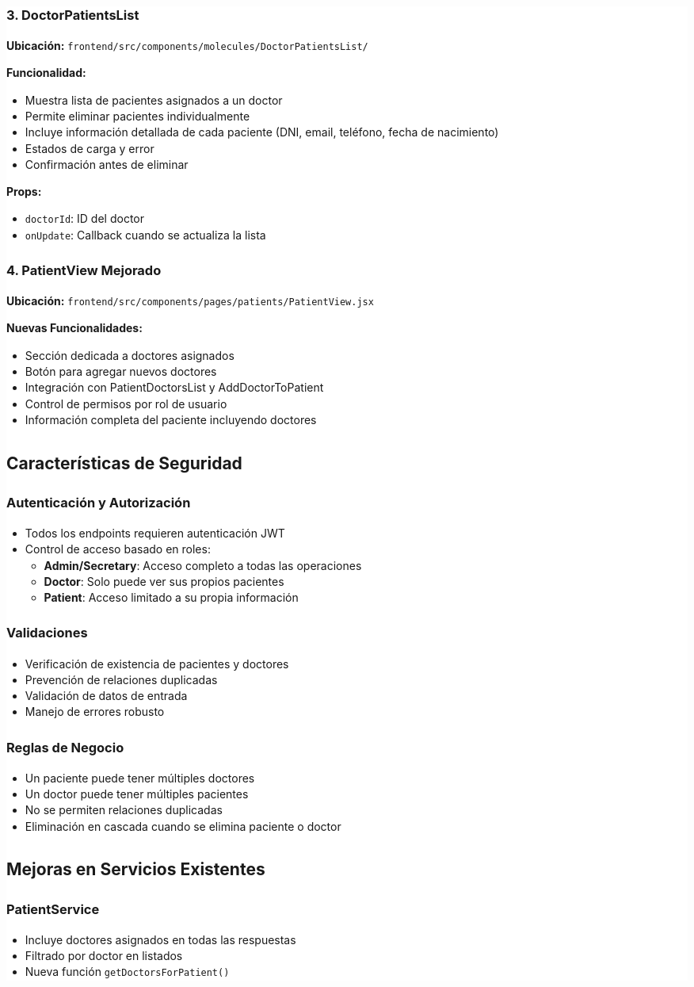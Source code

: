 ### 3. DoctorPatientsList
**Ubicación:** `frontend/src/components/molecules/DoctorPatientsList/`

**Funcionalidad:**
- Muestra lista de pacientes asignados a un doctor
- Permite eliminar pacientes individualmente
- Incluye información detallada de cada paciente (DNI, email, teléfono, fecha de nacimiento)
- Estados de carga y error
- Confirmación antes de eliminar

**Props:**
- `doctorId`: ID del doctor
- `onUpdate`: Callback cuando se actualiza la lista

### 4. PatientView Mejorado
**Ubicación:** `frontend/src/components/pages/patients/PatientView.jsx`

**Nuevas Funcionalidades:**
- Sección dedicada a doctores asignados
- Botón para agregar nuevos doctores
- Integración con PatientDoctorsList y AddDoctorToPatient
- Control de permisos por rol de usuario
- Información completa del paciente incluyendo doctores

## Características de Seguridad

### Autenticación y Autorización
- Todos los endpoints requieren autenticación JWT
- Control de acceso basado en roles:
  - **Admin/Secretary**: Acceso completo a todas las operaciones
  - **Doctor**: Solo puede ver sus propios pacientes
  - **Patient**: Acceso limitado a su propia información

### Validaciones
- Verificación de existencia de pacientes y doctores
- Prevención de relaciones duplicadas
- Validación de datos de entrada
- Manejo de errores robusto

### Reglas de Negocio
- Un paciente puede tener múltiples doctores
- Un doctor puede tener múltiples pacientes
- No se permiten relaciones duplicadas
- Eliminación en cascada cuando se elimina paciente o doctor

## Mejoras en Servicios Existentes

### PatientService
- Incluye doctores asignados en todas las respuestas
- Filtrado por doctor en listados
- Nueva función `getDoctorsForPatient()`
